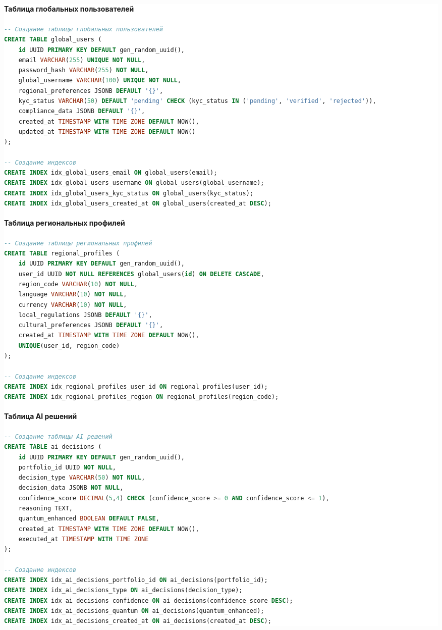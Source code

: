 #### Таблица глобальных пользователей
```sql
-- Создание таблицы глобальных пользователей
CREATE TABLE global_users (
    id UUID PRIMARY KEY DEFAULT gen_random_uuid(),
    email VARCHAR(255) UNIQUE NOT NULL,
    password_hash VARCHAR(255) NOT NULL,
    global_username VARCHAR(100) UNIQUE NOT NULL,
    regional_preferences JSONB DEFAULT '{}',
    kyc_status VARCHAR(50) DEFAULT 'pending' CHECK (kyc_status IN ('pending', 'verified', 'rejected')),
    compliance_data JSONB DEFAULT '{}',
    created_at TIMESTAMP WITH TIME ZONE DEFAULT NOW(),
    updated_at TIMESTAMP WITH TIME ZONE DEFAULT NOW()
);

-- Создание индексов
CREATE INDEX idx_global_users_email ON global_users(email);
CREATE INDEX idx_global_users_username ON global_users(global_username);
CREATE INDEX idx_global_users_kyc_status ON global_users(kyc_status);
CREATE INDEX idx_global_users_created_at ON global_users(created_at DESC);
```

#### Таблица региональных профилей
```sql
-- Создание таблицы региональных профилей
CREATE TABLE regional_profiles (
    id UUID PRIMARY KEY DEFAULT gen_random_uuid(),
    user_id UUID NOT NULL REFERENCES global_users(id) ON DELETE CASCADE,
    region_code VARCHAR(10) NOT NULL,
    language VARCHAR(10) NOT NULL,
    currency VARCHAR(10) NOT NULL,
    local_regulations JSONB DEFAULT '{}',
    cultural_preferences JSONB DEFAULT '{}',
    created_at TIMESTAMP WITH TIME ZONE DEFAULT NOW(),
    UNIQUE(user_id, region_code)
);

-- Создание индексов
CREATE INDEX idx_regional_profiles_user_id ON regional_profiles(user_id);
CREATE INDEX idx_regional_profiles_region ON regional_profiles(region_code);
```

#### Таблица AI решений
```sql
-- Создание таблицы AI решений
CREATE TABLE ai_decisions (
    id UUID PRIMARY KEY DEFAULT gen_random_uuid(),
    portfolio_id UUID NOT NULL,
    decision_type VARCHAR(50) NOT NULL,
    decision_data JSONB NOT NULL,
    confidence_score DECIMAL(5,4) CHECK (confidence_score >= 0 AND confidence_score <= 1),
    reasoning TEXT,
    quantum_enhanced BOOLEAN DEFAULT FALSE,
    created_at TIMESTAMP WITH TIME ZONE DEFAULT NOW(),
    executed_at TIMESTAMP WITH TIME ZONE
);

-- Создание индексов
CREATE INDEX idx_ai_decisions_portfolio_id ON ai_decisions(portfolio_id);
CREATE INDEX idx_ai_decisions_type ON ai_decisions(decision_type);
CREATE INDEX idx_ai_decisions_confidence ON ai_decisions(confidence_score DESC);
CREATE INDEX idx_ai_decisions_quantum ON ai_decisions(quantum_enhanced);
CREATE INDEX idx_ai_decisions_created_at ON ai_decisions(created_at DESC);
```